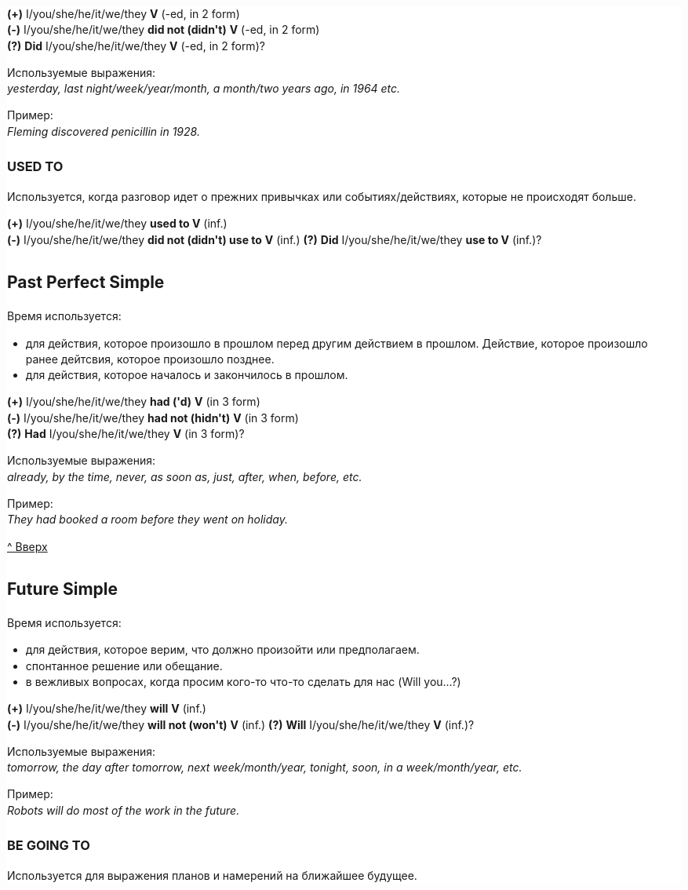 **(+)** I/you/she/he/it/we/they **V** (-ed, in 2 form)  
**(-)** I/you/she/he/it/we/they **did not (didn't)** **V** (-ed, in 2 form)  
**(?)** **Did** I/you/she/he/it/we/they **V** (-ed, in 2 form)?

Используемые выражения:  
*yesterday, last night/week/year/month, a month/two years ago, in 1964 etc.*

Пример:   
*Fleming discovered penicillin in 1928.*

### USED TO
Используется, когда разговор идет о прежних привычках или событиях/действиях, которые не происходят больше.

**(+)** I/you/she/he/it/we/they **used to V** (inf.)  
**(-)** I/you/she/he/it/we/they **did not (didn't) use to** **V** (inf.)
**(?)** **Did** I/you/she/he/it/we/they **use to V** (inf.)?

## Past Perfect Simple <a name='past-perfect-simple'></a>
Время используется:
* для действия, которое произошло в прошлом перед другим действием в прошлом. Действие, которое произошло ранее дейтсвия, которое произошло позднее.
* для действия, которое началось и закончилось в прошлом.


**(+)** I/you/she/he/it/we/they **had ('d)** **V** (in 3 form)  
**(-)** I/you/she/he/it/we/they **had not (hidn't)** **V** (in 3 form)  
**(?)** **Had** I/you/she/he/it/we/they **V** (in 3 form)?

Используемые выражения:  
*already, by the time, never, as soon as, just, after, when, before, etc.*

Пример:  
*They had booked a room before they went on holiday.*

[^ Вверх](#home)  
## Future Simple <a name='future-simple'></a>
Время используется:
* для действия, которое верим, что должно произойти или предполагаем.
* спонтанное решение или обещание.
* в вежливых вопросах, когда просим кого-то что-то сделать для нас (Will you...?)


**(+)** I/you/she/he/it/we/they **will** **V** (inf.)  
**(-)** I/you/she/he/it/we/they **will not (won't)** **V** (inf.) 
**(?)** **Will** I/you/she/he/it/we/they **V** (inf.)?

Используемые выражения:  
*tomorrow, the day after tomorrow, next week/month/year, tonight, soon, in a week/month/year, etc.*

Пример:  
*Robots will do most of the work in the future.*

### BE GOING TO
Используется для выражения планов и намерений на ближайшее будущее.
